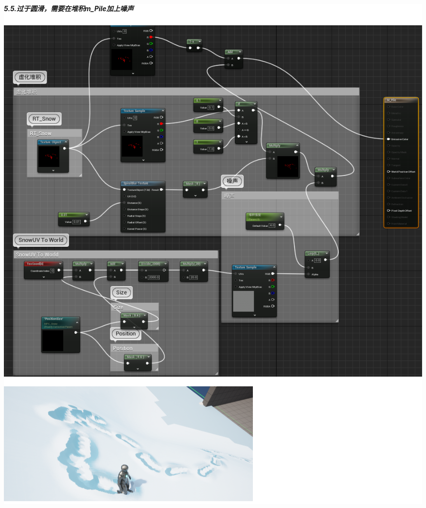 ##### 5.5.过于圆滑，需要在堆积m_Pile加上噪声

![image-20230308190019551](img/image-20230308190019551.png)

<img src="img/image-20230308190341291.png" alt="image-20230308190341291" style="zoom:50%;" />

